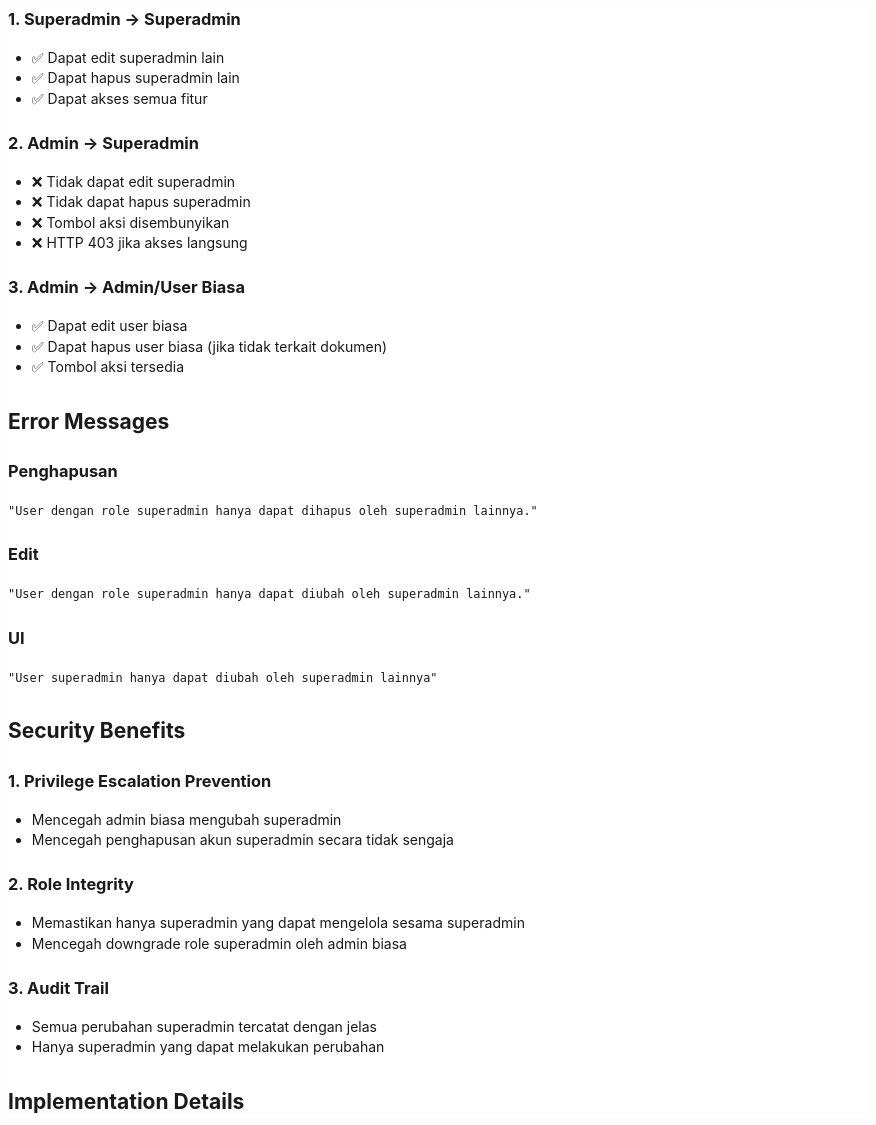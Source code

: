 ### 1. **Superadmin → Superadmin**
- ✅ Dapat edit superadmin lain
- ✅ Dapat hapus superadmin lain
- ✅ Dapat akses semua fitur

### 2. **Admin → Superadmin**
- ❌ Tidak dapat edit superadmin
- ❌ Tidak dapat hapus superadmin
- ❌ Tombol aksi disembunyikan
- ❌ HTTP 403 jika akses langsung

### 3. **Admin → Admin/User Biasa**
- ✅ Dapat edit user biasa
- ✅ Dapat hapus user biasa (jika tidak terkait dokumen)
- ✅ Tombol aksi tersedia

## Error Messages

### Penghapusan
```
"User dengan role superadmin hanya dapat dihapus oleh superadmin lainnya."
```

### Edit
```
"User dengan role superadmin hanya dapat diubah oleh superadmin lainnya."
```

### UI
```
"User superadmin hanya dapat diubah oleh superadmin lainnya"
```

## Security Benefits

### 1. **Privilege Escalation Prevention**
- Mencegah admin biasa mengubah superadmin
- Mencegah penghapusan akun superadmin secara tidak sengaja

### 2. **Role Integrity**
- Memastikan hanya superadmin yang dapat mengelola sesama superadmin
- Mencegah downgrade role superadmin oleh admin biasa

### 3. **Audit Trail**
- Semua perubahan superadmin tercatat dengan jelas
- Hanya superadmin yang dapat melakukan perubahan

## Implementation Details
